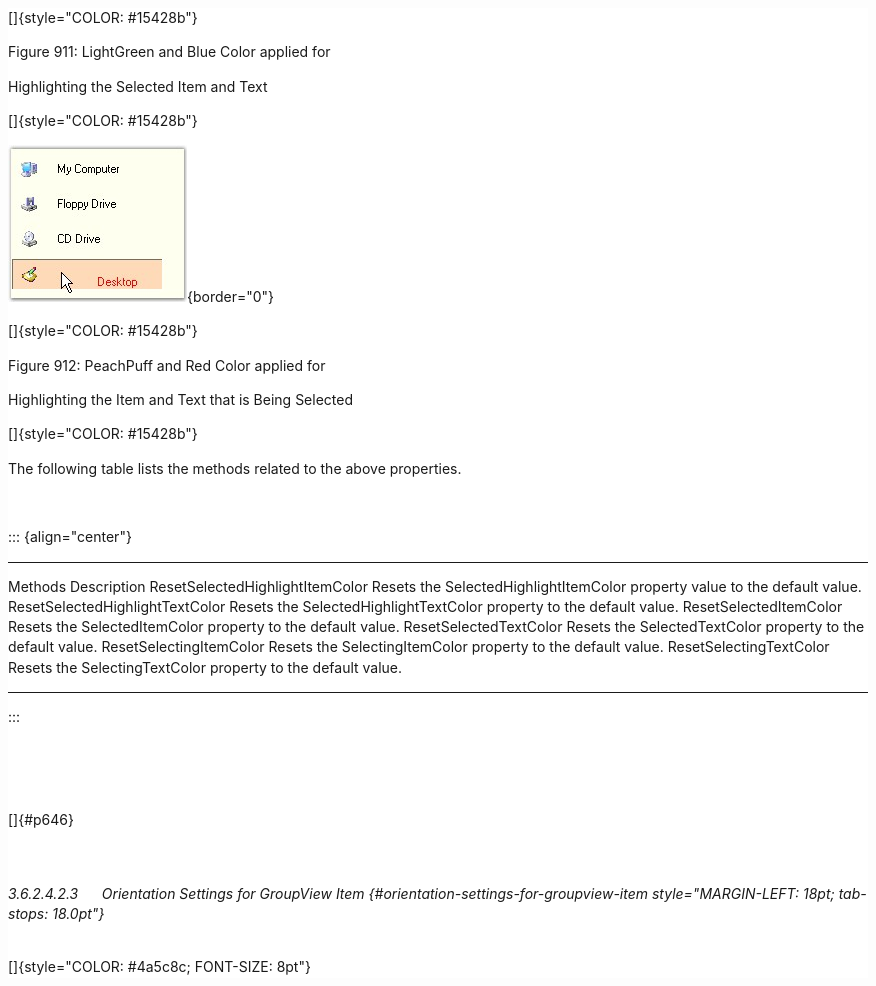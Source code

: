 []{style="COLOR: #15428b"} 

Figure 911: LightGreen and Blue Color applied for

Highlighting the Selected Item and Text

[]{style="COLOR: #15428b"} 

![](ImagesExt/image76_897.jpg){border="0"}

[]{style="COLOR: #15428b"} 

Figure 912: PeachPuff and Red Color applied for

Highlighting the Item and Text that is Being Selected

[]{style="COLOR: #15428b"} 

The following table lists the methods related to the above properties.

 

::: {align="center"}
  --------------------------------- ----------------------------------------------------------------------------
  Methods                           Description
  ResetSelectedHighlightItemColor   Resets the SelectedHighlightItemColor property value to the default value.
  ResetSelectedHighlightTextColor   Resets the SelectedHighlightTextColor property to the default value.
  ResetSelectedItemColor            Resets the SelectedItemColor property to the default value.
  ResetSelectedTextColor            Resets the SelectedTextColor property to the default value.
  ResetSelectingItemColor           Resets the SelectingItemColor property to the default value.
  ResetSelectingTextColor           Resets the SelectingTextColor property to the default value.
  --------------------------------- ----------------------------------------------------------------------------
:::

 

 

[]{#p646} 

 

###### 3.6.2.4.2.3      Orientation Settings for GroupView Item {#orientation-settings-for-groupview-item style="MARGIN-LEFT: 18pt; tab-stops: 18.0pt"}

[]{style="COLOR: #4a5c8c; FONT-SIZE: 8pt"} 
